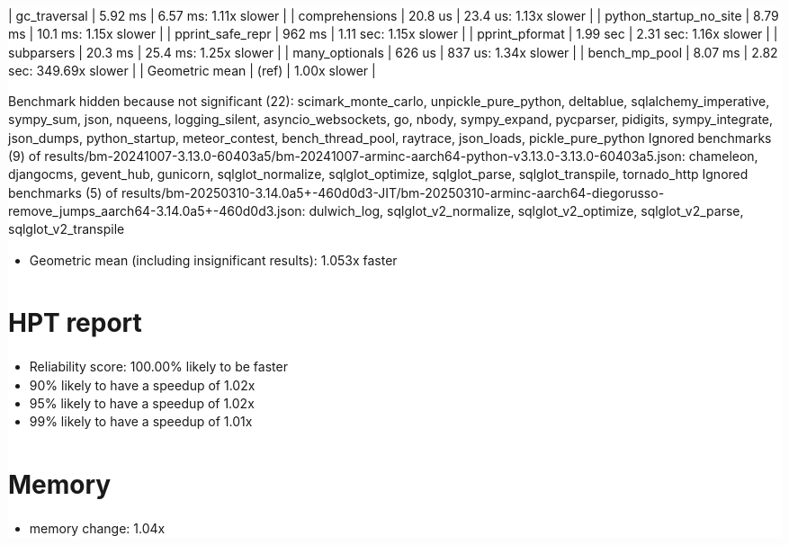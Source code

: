| gc_traversal               | 5.92 ms                                                  | 6.57 ms: 1.11x slower                                                        |
| comprehensions             | 20.8 us                                                  | 23.4 us: 1.13x slower                                                        |
| python_startup_no_site     | 8.79 ms                                                  | 10.1 ms: 1.15x slower                                                        |
| pprint_safe_repr           | 962 ms                                                   | 1.11 sec: 1.15x slower                                                       |
| pprint_pformat             | 1.99 sec                                                 | 2.31 sec: 1.16x slower                                                       |
| subparsers                 | 20.3 ms                                                  | 25.4 ms: 1.25x slower                                                        |
| many_optionals             | 626 us                                                   | 837 us: 1.34x slower                                                         |
| bench_mp_pool              | 8.07 ms                                                  | 2.82 sec: 349.69x slower                                                     |
| Geometric mean             | (ref)                                                    | 1.00x slower                                                                 |

Benchmark hidden because not significant (22): scimark_monte_carlo, unpickle_pure_python, deltablue, sqlalchemy_imperative, sympy_sum, json, nqueens, logging_silent, asyncio_websockets, go, nbody, sympy_expand, pycparser, pidigits, sympy_integrate, json_dumps, python_startup, meteor_contest, bench_thread_pool, raytrace, json_loads, pickle_pure_python
Ignored benchmarks (9) of results/bm-20241007-3.13.0-60403a5/bm-20241007-arminc-aarch64-python-v3.13.0-3.13.0-60403a5.json: chameleon, djangocms, gevent_hub, gunicorn, sqlglot_normalize, sqlglot_optimize, sqlglot_parse, sqlglot_transpile, tornado_http
Ignored benchmarks (5) of results/bm-20250310-3.14.0a5+-460d0d3-JIT/bm-20250310-arminc-aarch64-diegorusso-remove_jumps_aarch64-3.14.0a5+-460d0d3.json: dulwich_log, sqlglot_v2_normalize, sqlglot_v2_optimize, sqlglot_v2_parse, sqlglot_v2_transpile

- Geometric mean (including insignificant results): 1.053x faster

# HPT report

- Reliability score: 100.00% likely to be faster
- 90% likely to have a speedup of 1.02x
- 95% likely to have a speedup of 1.02x
- 99% likely to have a speedup of 1.01x

# Memory
- memory change: 1.04x